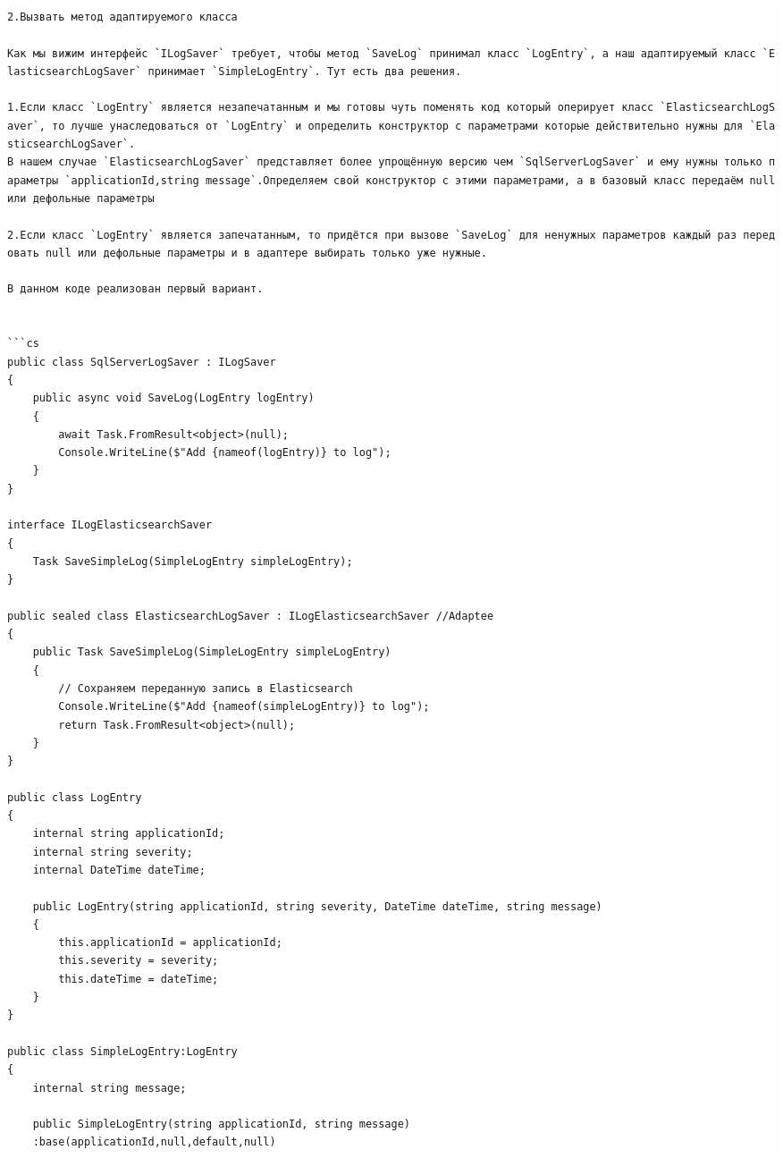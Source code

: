 ```ad-note
2.Вызвать метод адаптируемого класса

Как мы вижим интерфейс `ILogSaver` требует, чтобы метод `SaveLog` принимал класс `LogEntry`, а наш адаптируемый класс `ElasticsearchLogSaver` принимает `SimpleLogEntry`. Тут есть два решения.

1.Если класс `LogEntry` является незапечатанным и мы готовы чуть поменять код который оперирует класс `ElasticsearchLogSaver`, то лучше унаследоваться от `LogEntry` и определить конструктор с параметрами которые действительно нужны для `ElasticsearchLogSaver`. 
В нашем случае `ElasticsearchLogSaver` представляет более упрощённую версию чем `SqlServerLogSaver` и ему нужны только параметры `applicationId,string message`.Определяем свой конструктор с этими параметрами, а в базовый класс передаём null или дефольные параметры

2.Если класс `LogEntry` является запечатанным, то придётся при вызове `SaveLog` для ненужных параметров каждый раз передовать null или дефольные параметры и в адаптере выбирать только уже нужные.

В данном коде реализован первый вариант.


```cs
public class SqlServerLogSaver : ILogSaver
{
	public async void SaveLog(LogEntry logEntry)
	{
		await Task.FromResult<object>(null);
		Console.WriteLine($"Add {nameof(logEntry)} to log");
	}
}

interface ILogElasticsearchSaver
{
	Task SaveSimpleLog(SimpleLogEntry simpleLogEntry);
}

public sealed class ElasticsearchLogSaver : ILogElasticsearchSaver //Adaptee
{
	public Task SaveSimpleLog(SimpleLogEntry simpleLogEntry)
	{
		// Сохраняем переданную запись в Elasticsearch
		Console.WriteLine($"Add {nameof(simpleLogEntry)} to log");
		return Task.FromResult<object>(null);
	}
}

public class LogEntry
{
	internal string applicationId;
	internal string severity;
	internal DateTime dateTime;

	public LogEntry(string applicationId, string severity, DateTime dateTime, string message)
	{
		this.applicationId = applicationId;
		this.severity = severity;
		this.dateTime = dateTime;
	}
}

public class SimpleLogEntry:LogEntry
{
	internal string message;

	public SimpleLogEntry(string applicationId, string message)
	:base(applicationId,null,default,null)
```